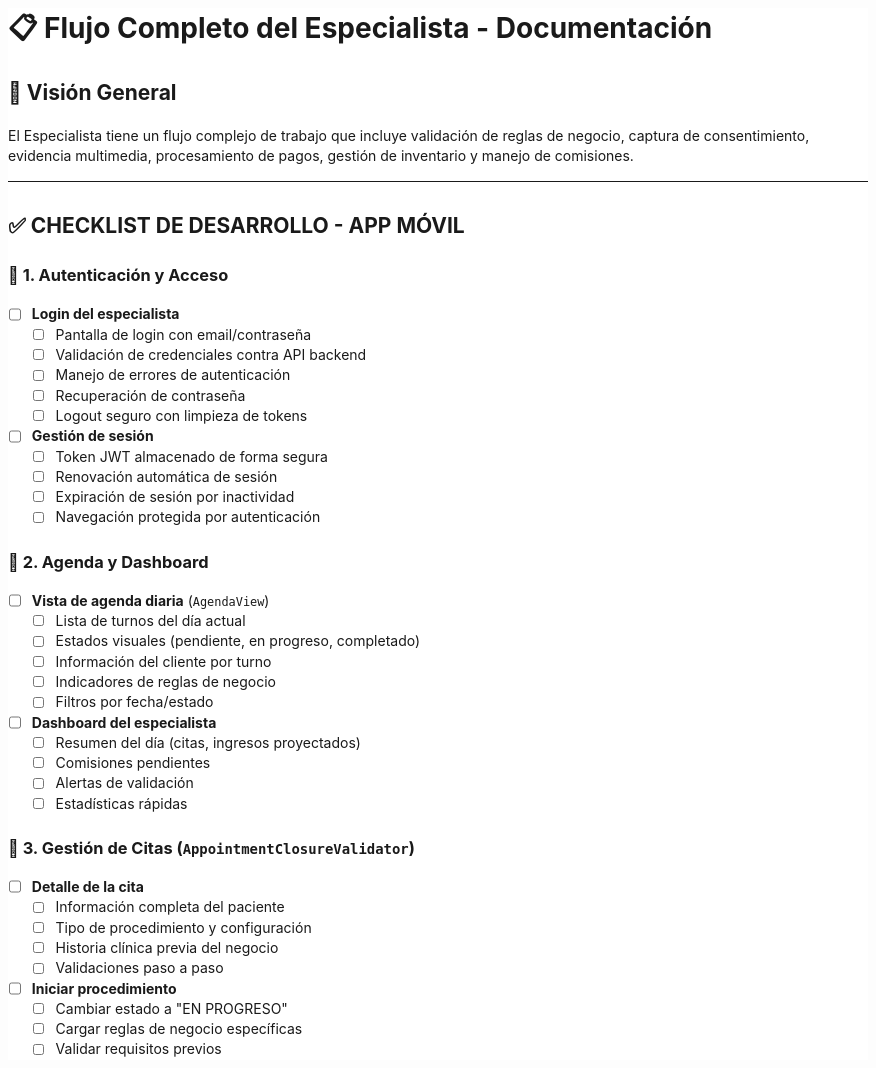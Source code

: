 # 📋 Flujo Completo del Especialista - Documentación

## 🎯 **Visión General**

El Especialista tiene un flujo complejo de trabajo que incluye validación de reglas de negocio, captura de consentimiento, evidencia multimedia, procesamiento de pagos, gestión de inventario y manejo de comisiones.

---

## ✅ **CHECKLIST DE DESARROLLO - APP MÓVIL**

### 🔐 **1. Autenticación y Acceso**
- [ ] **Login del especialista**
  - [ ] Pantalla de login con email/contraseña
  - [ ] Validación de credenciales contra API backend
  - [ ] Manejo de errores de autenticación
  - [ ] Recuperación de contraseña
  - [ ] Logout seguro con limpieza de tokens

- [ ] **Gestión de sesión**
  - [ ] Token JWT almacenado de forma segura
  - [ ] Renovación automática de sesión
  - [ ] Expiración de sesión por inactividad
  - [ ] Navegación protegida por autenticación

### 📅 **2. Agenda y Dashboard**
- [ ] **Vista de agenda diaria** (`AgendaView`)
  - [ ] Lista de turnos del día actual
  - [ ] Estados visuales (pendiente, en progreso, completado)
  - [ ] Información del cliente por turno
  - [ ] Indicadores de reglas de negocio
  - [ ] Filtros por fecha/estado

- [ ] **Dashboard del especialista**
  - [ ] Resumen del día (citas, ingresos proyectados)
  - [ ] Comisiones pendientes
  - [ ] Alertas de validación
  - [ ] Estadísticas rápidas

### 🏥 **3. Gestión de Citas** (`AppointmentClosureValidator`)
- [ ] **Detalle de la cita**
  - [ ] Información completa del paciente
  - [ ] Tipo de procedimiento y configuración
  - [ ] Historia clínica previa del negocio
  - [ ] Validaciones paso a paso

- [ ] **Iniciar procedimiento**
  - [ ] Cambiar estado a "EN PROGRESO"
  - [ ] Cargar reglas de negocio específicas
  - [ ] Validar requisitos previos
